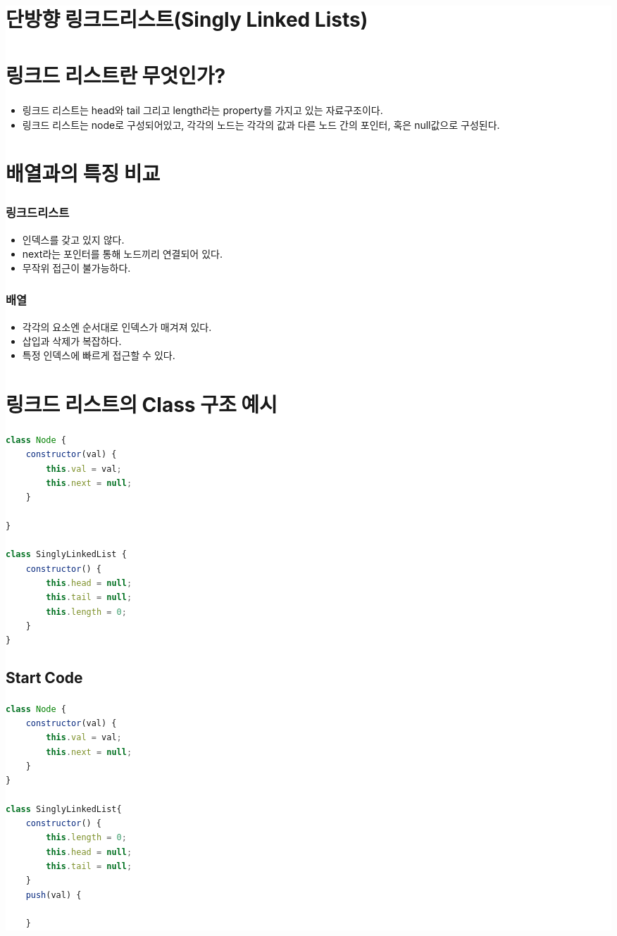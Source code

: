 # 단방향 링크드리스트(Singly Linked Lists)

# 링크드 리스트란 무엇인가?

- 링크드 리스트는 head와 tail 그리고 length라는 property를 가지고 있는 자료구조이다.
- 링크드 리스트는 node로 구성되어있고, 각각의 노드는 각각의 값과 다른 노드 간의 포인터, 혹은 null값으로 구성된다.

# 배열과의 특징 비교

### 링크드리스트

- 인덱스를 갖고 있지 않다.
- next라는 포인터를 통해 노드끼리 연결되어 있다.
- 무작위 접근이 불가능하다.

### 배열

- 각각의 요소엔 순서대로 인덱스가 매겨져 있다.
- 삽입과 삭제가 복잡하다.
- 특정 인덱스에 빠르게 접근할 수 있다.

# 링크드 리스트의 Class 구조 예시

```jsx
class Node {
	constructor(val) {
		this.val = val;
		this.next = null;
	}

}

class SinglyLinkedList {
	constructor() {
		this.head = null;
		this.tail = null;
		this.length = 0;
	}
}
```

## Start Code

```jsx
class Node {
    constructor(val) {
        this.val = val;
        this.next = null;
    }
}

class SinglyLinkedList{
    constructor() {
        this.length = 0;
        this.head = null;
        this.tail = null;
    }
    push(val) {
        
    }
```